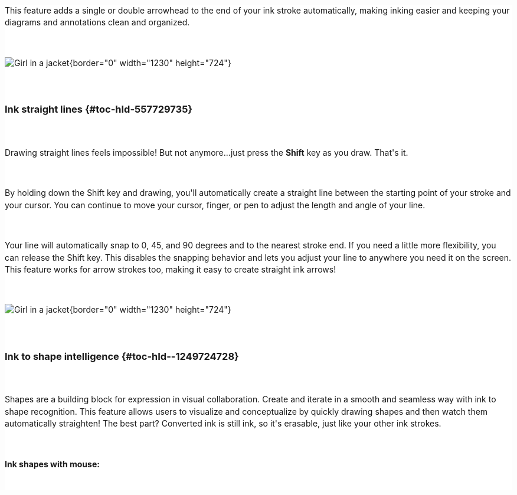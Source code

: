 
This feature adds a single or double arrowhead to the end of your ink
stroke automatically, making inking easier and keeping your diagrams and
annotations clean and organized.

 

![Girl in a
jacket](https://cdn.techcommunity.microsoft.com/assets/Microsoft365/Whiteboard_Ink_Arrows.gif){border="0"
width="1230" height="724"}

 

### Ink straight lines {#toc-hId-557729735}

 

Drawing straight lines feels impossible! But not anymore...just press
the **Shift** key as you draw. That's it.

 

By holding down the Shift key and drawing, you'll automatically create a
straight line between the starting point of your stroke and your cursor.
You can continue to move your cursor, finger, or pen to adjust the
length and angle of your line.

 

Your line will automatically snap to 0, 45, and 90 degrees and to the
nearest stroke end. If you need a little more flexibility, you can
release the Shift key. This disables the snapping behavior and lets you
adjust your line to anywhere you need it on the screen. This feature
works for arrow strokes too, making it easy to create straight ink
arrows!

 

![Girl in a
jacket](https://cdn.techcommunity.microsoft.com/assets/Microsoft365/Whiteboard_Ink_Straight_Lines.gif){border="0"
width="1230" height="724"}

 

### Ink to shape intelligence {#toc-hId--1249724728}

 

Shapes are a building block for expression in visual collaboration.
Create and iterate in a smooth and seamless way with ink to shape
recognition. This feature allows users to visualize and conceptualize by
quickly drawing shapes and then watch them automatically straighten! The
best part? Converted ink is still ink, so it's erasable, just like your
other ink strokes.

 

**Ink shapes with mouse:**

 